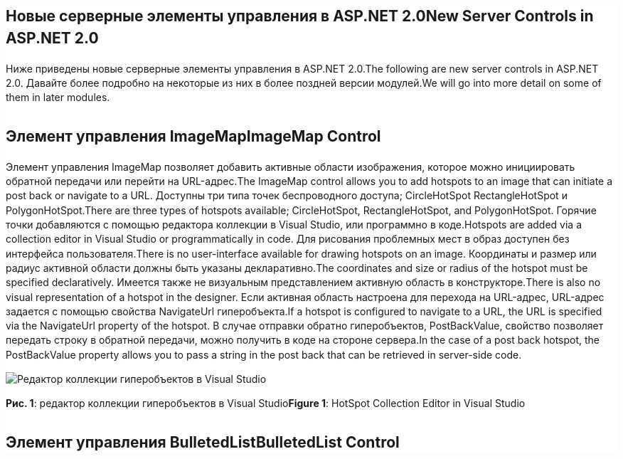 ## <a name="new-server-controls-in-aspnet-20"></a><span data-ttu-id="9e7e8-223">Новые серверные элементы управления в ASP.NET 2.0</span><span class="sxs-lookup"><span data-stu-id="9e7e8-223">New Server Controls in ASP.NET 2.0</span></span>

<span data-ttu-id="9e7e8-224">Ниже приведены новые серверные элементы управления в ASP.NET 2.0.</span><span class="sxs-lookup"><span data-stu-id="9e7e8-224">The following are new server controls in ASP.NET 2.0.</span></span> <span data-ttu-id="9e7e8-225">Давайте более подробно на некоторые из них в более поздней версии модулей.</span><span class="sxs-lookup"><span data-stu-id="9e7e8-225">We will go into more detail on some of them in later modules.</span></span>

## <a name="imagemap-control"></a><span data-ttu-id="9e7e8-226">Элемент управления ImageMap</span><span class="sxs-lookup"><span data-stu-id="9e7e8-226">ImageMap Control</span></span>

<span data-ttu-id="9e7e8-227">Элемент управления ImageMap позволяет добавить активные области изображения, которое можно инициировать обратной передачи или перейти на URL-адрес.</span><span class="sxs-lookup"><span data-stu-id="9e7e8-227">The ImageMap control allows you to add hotspots to an image that can initiate a post back or navigate to a URL.</span></span> <span data-ttu-id="9e7e8-228">Доступны три типа точек беспроводного доступа; CircleHotSpot RectangleHotSpot и PolygonHotSpot.</span><span class="sxs-lookup"><span data-stu-id="9e7e8-228">There are three types of hotspots available; CircleHotSpot, RectangleHotSpot, and PolygonHotSpot.</span></span> <span data-ttu-id="9e7e8-229">Горячие точки добавляются с помощью редактора коллекции в Visual Studio, или программно в коде.</span><span class="sxs-lookup"><span data-stu-id="9e7e8-229">Hotspots are added via a collection editor in Visual Studio or programmatically in code.</span></span> <span data-ttu-id="9e7e8-230">Для рисования проблемных мест в образ доступен без интерфейса пользователя.</span><span class="sxs-lookup"><span data-stu-id="9e7e8-230">There is no user-interface available for drawing hotspots on an image.</span></span> <span data-ttu-id="9e7e8-231">Координаты и размер или радиус активной области должны быть указаны декларативно.</span><span class="sxs-lookup"><span data-stu-id="9e7e8-231">The coordinates and size or radius of the hotspot must be specified declaratively.</span></span> <span data-ttu-id="9e7e8-232">Имеется также не визуальным представлением активную область в конструкторе.</span><span class="sxs-lookup"><span data-stu-id="9e7e8-232">There is also no visual representation of a hotspot in the designer.</span></span> <span data-ttu-id="9e7e8-233">Если активная область настроена для перехода на URL-адрес, URL-адрес задается с помощью свойства NavigateUrl гиперобъекта.</span><span class="sxs-lookup"><span data-stu-id="9e7e8-233">If a hotspot is configured to navigate to a URL, the URL is specified via the NavigateUrl property of the hotspot.</span></span> <span data-ttu-id="9e7e8-234">В случае отправки обратно гиперобъектов, PostBackValue, свойство позволяет передать строку в обратной передачи, можно получить в коде на стороне сервера.</span><span class="sxs-lookup"><span data-stu-id="9e7e8-234">In the case of a post back hotspot, the PostBackValue property allows you to pass a string in the post back that can be retrieved in server-side code.</span></span>


![Редактор коллекции гиперобъектов в Visual Studio](server-controls/_static/image1.jpg)

<span data-ttu-id="9e7e8-236">**Рис. 1**: редактор коллекции гиперобъектов в Visual Studio</span><span class="sxs-lookup"><span data-stu-id="9e7e8-236">**Figure 1**: HotSpot Collection Editor in Visual Studio</span></span>


## <a name="bulletedlist-control"></a><span data-ttu-id="9e7e8-237">Элемент управления BulletedList</span><span class="sxs-lookup"><span data-stu-id="9e7e8-237">BulletedList Control</span></span>
